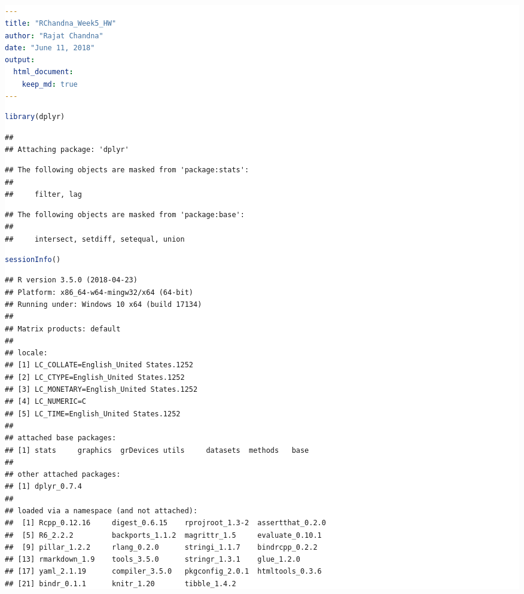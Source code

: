 ```yaml
---
title: "RChandna_Week5_HW"
author: "Rajat Chandna"
date: "June 11, 2018"
output: 
  html_document:
    keep_md: true
---
```





```r
library(dplyr)
```

```
## 
## Attaching package: 'dplyr'
```

```
## The following objects are masked from 'package:stats':
## 
##     filter, lag
```

```
## The following objects are masked from 'package:base':
## 
##     intersect, setdiff, setequal, union
```

```r
sessionInfo()
```

```
## R version 3.5.0 (2018-04-23)
## Platform: x86_64-w64-mingw32/x64 (64-bit)
## Running under: Windows 10 x64 (build 17134)
## 
## Matrix products: default
## 
## locale:
## [1] LC_COLLATE=English_United States.1252 
## [2] LC_CTYPE=English_United States.1252   
## [3] LC_MONETARY=English_United States.1252
## [4] LC_NUMERIC=C                          
## [5] LC_TIME=English_United States.1252    
## 
## attached base packages:
## [1] stats     graphics  grDevices utils     datasets  methods   base     
## 
## other attached packages:
## [1] dplyr_0.7.4
## 
## loaded via a namespace (and not attached):
##  [1] Rcpp_0.12.16     digest_0.6.15    rprojroot_1.3-2  assertthat_0.2.0
##  [5] R6_2.2.2         backports_1.1.2  magrittr_1.5     evaluate_0.10.1 
##  [9] pillar_1.2.2     rlang_0.2.0      stringi_1.1.7    bindrcpp_0.2.2  
## [13] rmarkdown_1.9    tools_3.5.0      stringr_1.3.1    glue_1.2.0      
## [17] yaml_2.1.19      compiler_3.5.0   pkgconfig_2.0.1  htmltools_0.3.6 
## [21] bindr_0.1.1      knitr_1.20       tibble_1.4.2
```
